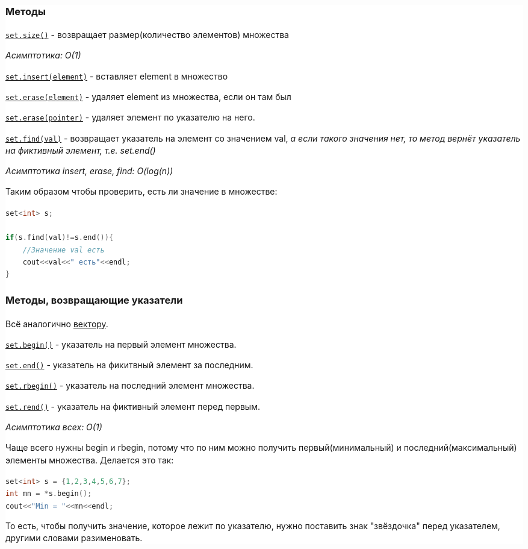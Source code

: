 
### Методы

[`set.size()`](https://en.cppreference.com/w/cpp/container/set/size) - возвращает размер(количество элементов) множества

*Асимптотика: O(1)* 

[`set.insert(element)`](https://en.cppreference.com/w/cpp/container/set/insert) - вставляет element в множество

[`set.erase(element)`](https://en.cppreference.com/w/cpp/container/set/erase) - удаляет element из множества, если он там был

[`set.erase(pointer)`](https://en.cppreference.com/w/cpp/container/set/erase) - удаляет элемент по указателю на него.

[`set.find(val)`](https://en.cppreference.com/w/cpp/container/set/find) - возвращает указатель на элемент со значением val, *а если такого значения нет, то метод вернёт указатель на фиктивный элемент, т.е. set.end()*

*Асимптотика insert, erase, find: O(log(n))* 

Таким образом чтобы проверить, есть ли значение в множестве:

```c++
set<int> s;

if(s.find(val)!=s.end()){
	//Значение val есть
	cout<<val<<" есть"<<endl;
}
```

### Методы, возвращающие указатели

Всё аналогично [вектору](#методы-возвращающие-указатели).

[`set.begin()`](https://en.cppreference.com/w/cpp/container/set/begin) - указатель на первый элемент множества.

[`set.end()`](https://en.cppreference.com/w/cpp/container/set/end) - указатель на фикитвный элемент за последним.

[`set.rbegin()`](https://en.cppreference.com/w/cpp/container/set/rbegin) - указатель на последний элемент множества.

[`set.rend()`](https://en.cppreference.com/w/cpp/container/set/rend) - указатель на фиктивный элемент перед первым. 

*Асимптотика всех: O(1)* 

Чаще всего нужны begin и rbegin, потому что по ним можно получить первый(минимальный) и последний(максимальный) элементы множества. Делается это так:  
```c++
set<int> s = {1,2,3,4,5,6,7};
int mn = *s.begin();
cout<<"Min = "<<mn<<endl;
```  
То есть, чтобы получить значение, которое лежит по указателю, нужно поставить знак "звёздочка" перед указателем, другими словами разименовать.
